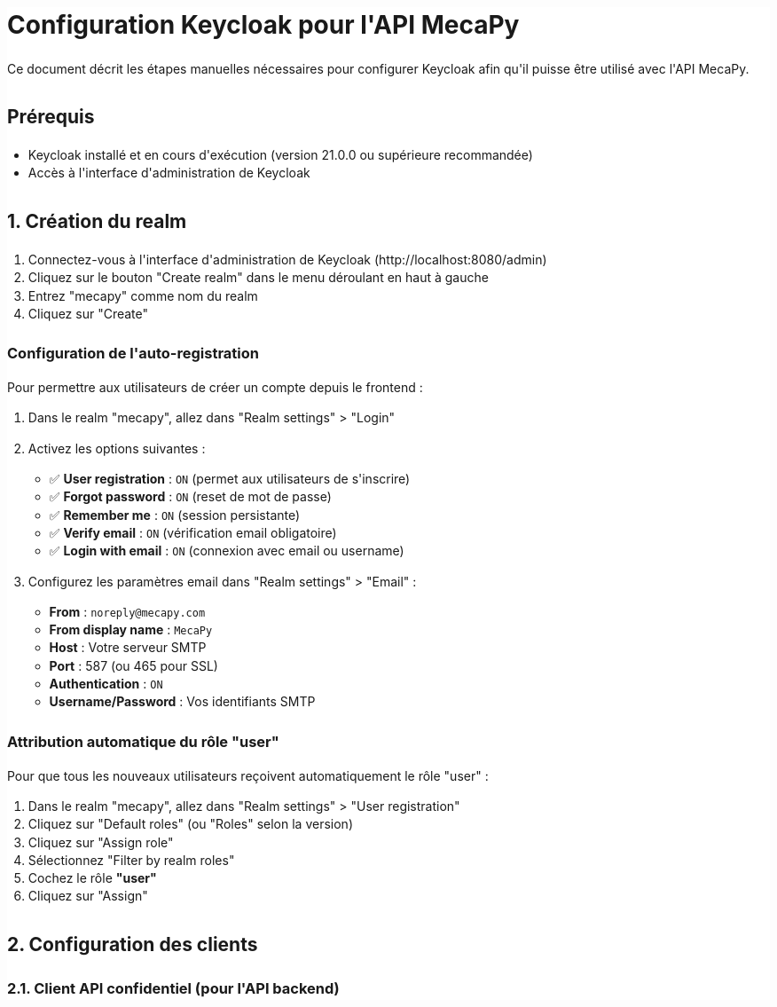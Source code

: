 # Configuration Keycloak pour l'API MecaPy

Ce document décrit les étapes manuelles nécessaires pour configurer Keycloak afin qu'il puisse être utilisé avec l'API MecaPy.

## Prérequis

- Keycloak installé et en cours d'exécution (version 21.0.0 ou supérieure recommandée)
- Accès à l'interface d'administration de Keycloak

## 1. Création du realm

1. Connectez-vous à l'interface d'administration de Keycloak (http://localhost:8080/admin)
2. Cliquez sur le bouton "Create realm" dans le menu déroulant en haut à gauche
3. Entrez "mecapy" comme nom du realm
4. Cliquez sur "Create"

### Configuration de l'auto-registration

Pour permettre aux utilisateurs de créer un compte depuis le frontend :

1. Dans le realm "mecapy", allez dans "Realm settings" > "Login"
2. Activez les options suivantes :
   - ✅ **User registration** : `ON` (permet aux utilisateurs de s'inscrire)
   - ✅ **Forgot password** : `ON` (reset de mot de passe)
   - ✅ **Remember me** : `ON` (session persistante)
   - ✅ **Verify email** : `ON` (vérification email obligatoire)
   - ✅ **Login with email** : `ON` (connexion avec email ou username)

3. Configurez les paramètres email dans "Realm settings" > "Email" :
   - **From** : `noreply@mecapy.com`
   - **From display name** : `MecaPy`
   - **Host** : Votre serveur SMTP
   - **Port** : 587 (ou 465 pour SSL)
   - **Authentication** : `ON`
   - **Username/Password** : Vos identifiants SMTP

### Attribution automatique du rôle "user"

Pour que tous les nouveaux utilisateurs reçoivent automatiquement le rôle "user" :

1. Dans le realm "mecapy", allez dans "Realm settings" > "User registration"
2. Cliquez sur "Default roles" (ou "Roles" selon la version)
3. Cliquez sur "Assign role"
4. Sélectionnez "Filter by realm roles"
5. Cochez le rôle **"user"**
6. Cliquez sur "Assign"

## 2. Configuration des clients

### 2.1. Client API confidentiel (pour l'API backend)

